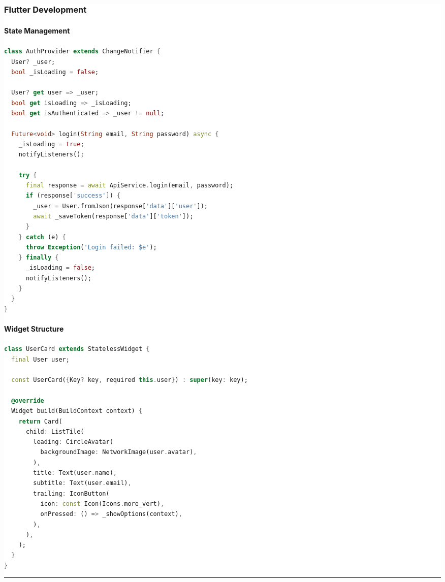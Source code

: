 ### Flutter Development

#### State Management
```dart
class AuthProvider extends ChangeNotifier {
  User? _user;
  bool _isLoading = false;
  
  User? get user => _user;
  bool get isLoading => _isLoading;
  bool get isAuthenticated => _user != null;
  
  Future<void> login(String email, String password) async {
    _isLoading = true;
    notifyListeners();
    
    try {
      final response = await ApiService.login(email, password);
      if (response['success']) {
        _user = User.fromJson(response['data']['user']);
        await _saveToken(response['data']['token']);
      }
    } catch (e) {
      throw Exception('Login failed: $e');
    } finally {
      _isLoading = false;
      notifyListeners();
    }
  }
}
```

#### Widget Structure
```dart
class UserCard extends StatelessWidget {
  final User user;
  
  const UserCard({Key? key, required this.user}) : super(key: key);
  
  @override
  Widget build(BuildContext context) {
    return Card(
      child: ListTile(
        leading: CircleAvatar(
          backgroundImage: NetworkImage(user.avatar),
        ),
        title: Text(user.name),
        subtitle: Text(user.email),
        trailing: IconButton(
          icon: const Icon(Icons.more_vert),
          onPressed: () => _showOptions(context),
        ),
      ),
    );
  }
}
```

---
